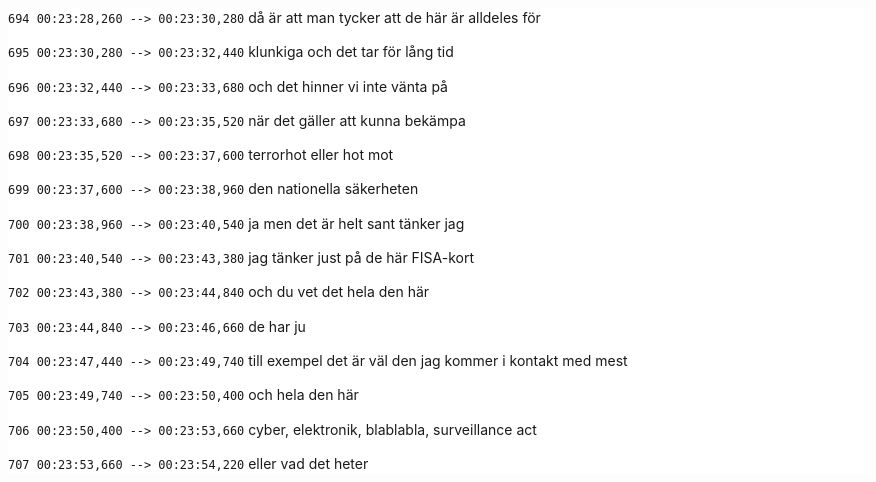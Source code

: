 
`694 00:23:28,260 --> 00:23:30,280`
då är att man tycker att de här är alldeles för



`695 00:23:30,280 --> 00:23:32,440`
klunkiga och det tar för lång tid



`696 00:23:32,440 --> 00:23:33,680`
och det hinner vi inte vänta på



`697 00:23:33,680 --> 00:23:35,520`
när det gäller att kunna bekämpa



`698 00:23:35,520 --> 00:23:37,600`
terrorhot eller hot mot



`699 00:23:37,600 --> 00:23:38,960`
den nationella säkerheten



`700 00:23:38,960 --> 00:23:40,540`
ja men det är helt sant tänker jag



`701 00:23:40,540 --> 00:23:43,380`
jag tänker just på de här FISA-kort



`702 00:23:43,380 --> 00:23:44,840`
och du vet det hela den här



`703 00:23:44,840 --> 00:23:46,660`
de har ju



`704 00:23:47,440 --> 00:23:49,740`
till exempel det är väl den jag kommer i kontakt med mest



`705 00:23:49,740 --> 00:23:50,400`
och hela den här



`706 00:23:50,400 --> 00:23:53,660`
cyber, elektronik, blablabla, surveillance act



`707 00:23:53,660 --> 00:23:54,220`
eller vad det heter

